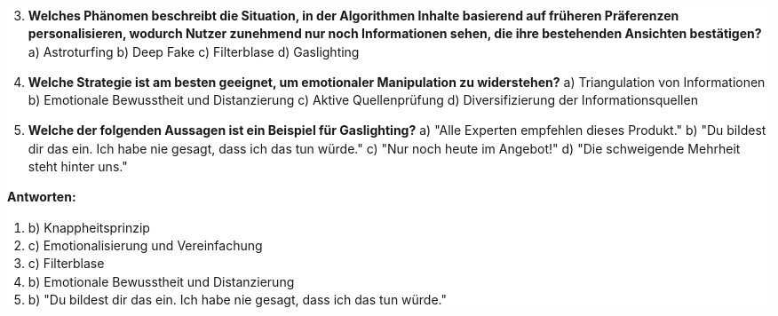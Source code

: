 3. **Welches Phänomen beschreibt die Situation, in der Algorithmen Inhalte basierend auf früheren Präferenzen personalisieren, wodurch Nutzer zunehmend nur noch Informationen sehen, die ihre bestehenden Ansichten bestätigen?**
   a) Astroturfing
   b) Deep Fake
   c) Filterblase
   d) Gaslighting

4. **Welche Strategie ist am besten geeignet, um emotionaler Manipulation zu widerstehen?**
   a) Triangulation von Informationen
   b) Emotionale Bewusstheit und Distanzierung
   c) Aktive Quellenprüfung
   d) Diversifizierung der Informationsquellen

5. **Welche der folgenden Aussagen ist ein Beispiel für Gaslighting?**
   a) "Alle Experten empfehlen dieses Produkt."
   b) "Du bildest dir das ein. Ich habe nie gesagt, dass ich das tun würde."
   c) "Nur noch heute im Angebot!"
   d) "Die schweigende Mehrheit steht hinter uns."

**Antworten:**
1. b) Knappheitsprinzip
2. c) Emotionalisierung und Vereinfachung
3. c) Filterblase
4. b) Emotionale Bewusstheit und Distanzierung
5. b) "Du bildest dir das ein. Ich habe nie gesagt, dass ich das tun würde."


